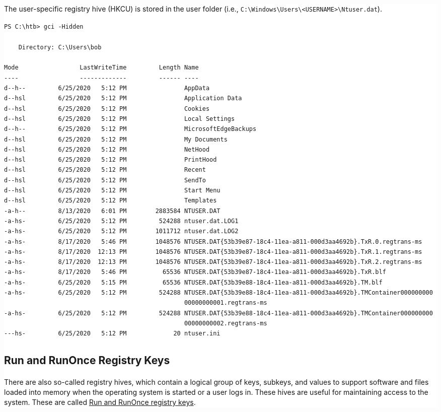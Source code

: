 The user-specific registry hive (HKCU) is stored in the user folder (i.e., `C:\Windows\Users\<USERNAME>\Ntuser.dat`).

```powershell-session
PS C:\htb> gci -Hidden

    Directory: C:\Users\bob

Mode                 LastWriteTime         Length Name
----                 -------------         ------ ----
d--h--         6/25/2020   5:12 PM                AppData
d--hsl         6/25/2020   5:12 PM                Application Data
d--hsl         6/25/2020   5:12 PM                Cookies
d--hsl         6/25/2020   5:12 PM                Local Settings
d--h--         6/25/2020   5:12 PM                MicrosoftEdgeBackups
d--hsl         6/25/2020   5:12 PM                My Documents
d--hsl         6/25/2020   5:12 PM                NetHood
d--hsl         6/25/2020   5:12 PM                PrintHood
d--hsl         6/25/2020   5:12 PM                Recent
d--hsl         6/25/2020   5:12 PM                SendTo
d--hsl         6/25/2020   5:12 PM                Start Menu
d--hsl         6/25/2020   5:12 PM                Templates
-a-h--         8/13/2020   6:01 PM        2883584 NTUSER.DAT
-a-hs-         6/25/2020   5:12 PM         524288 ntuser.dat.LOG1
-a-hs-         6/25/2020   5:12 PM        1011712 ntuser.dat.LOG2
-a-hs-         8/17/2020   5:46 PM        1048576 NTUSER.DAT{53b39e87-18c4-11ea-a811-000d3aa4692b}.TxR.0.regtrans-ms
-a-hs-         8/17/2020  12:13 PM        1048576 NTUSER.DAT{53b39e87-18c4-11ea-a811-000d3aa4692b}.TxR.1.regtrans-ms
-a-hs-         8/17/2020  12:13 PM        1048576 NTUSER.DAT{53b39e87-18c4-11ea-a811-000d3aa4692b}.TxR.2.regtrans-ms
-a-hs-         8/17/2020   5:46 PM          65536 NTUSER.DAT{53b39e87-18c4-11ea-a811-000d3aa4692b}.TxR.blf
-a-hs-         6/25/2020   5:15 PM          65536 NTUSER.DAT{53b39e88-18c4-11ea-a811-000d3aa4692b}.TM.blf
-a-hs-         6/25/2020   5:12 PM         524288 NTUSER.DAT{53b39e88-18c4-11ea-a811-000d3aa4692b}.TMContainer000000000
                                                  00000000001.regtrans-ms
-a-hs-         6/25/2020   5:12 PM         524288 NTUSER.DAT{53b39e88-18c4-11ea-a811-000d3aa4692b}.TMContainer000000000
                                                  00000000002.regtrans-ms
---hs-         6/25/2020   5:12 PM             20 ntuser.ini
```

## Run and RunOnce Registry Keys

There are also so-called registry hives, which contain a logical group of keys, subkeys, and values to support software and files loaded into memory when the operating system is started or a user logs in. These hives are useful for maintaining access to the system. These are called [Run and RunOnce registry keys](https://docs.microsoft.com/en-us/windows/win32/setupapi/run-and-runonce-registry-keys).
